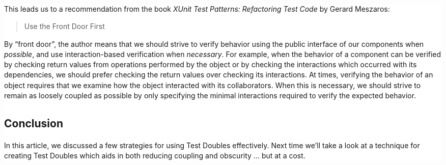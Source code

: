 This leads us to a recommendation from the book _XUnit Test Patterns: Refactoring Test Code_ by Gerard Meszaros:

> Use the Front Door First

By “front door”, the author means that we should strive to verify behavior using the public interface of our components when _possible_, and use interaction-based verification when _necessary_. For example, when the behavior of a component can be verified by checking return values from operations performed by the object or by checking the interactions which occurred with its dependencies, we should prefer checking the return values over checking its interactions. At times, verifying the behavior of an object requires that we examine how the object interacted with its collaborators. When this is necessary, we should strive to remain as loosely coupled as possible by only specifying the minimal interactions required to verify the expected behavior.

## Conclusion

In this article, we discussed a few strategies for using Test Doubles effectively. Next time we&#8217;ll take a look at a technique for creating Test Doubles which aids in both reducing coupling and obscurity &#8230; but at a cost.

